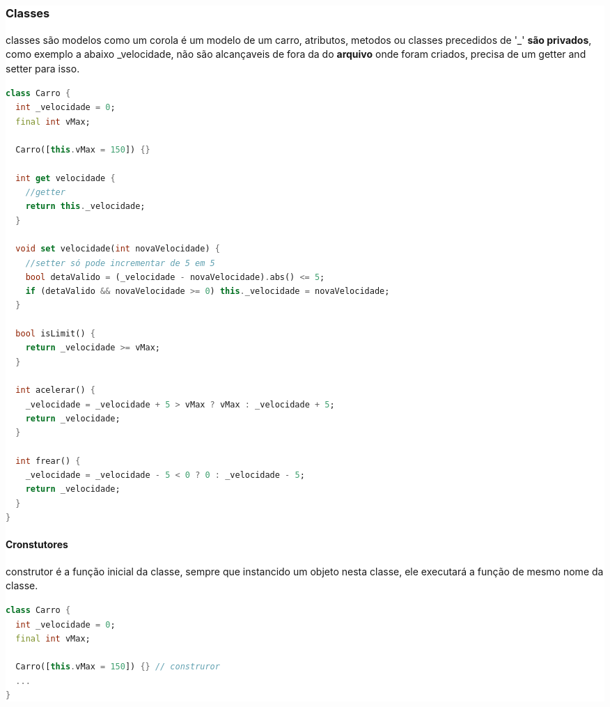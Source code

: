 ```dart
```

### Classes
classes são modelos como um corola é um modelo de um carro,
atributos, metodos ou classes precedidos de '_' **são privados**, como exemplo a abaixo _velocidade, não são alcançaveis de fora da do **arquivo** onde foram criados, precisa de um getter and setter para isso.

```dart
class Carro {
  int _velocidade = 0;
  final int vMax;

  Carro([this.vMax = 150]) {}

  int get velocidade {
    //getter
    return this._velocidade;
  }

  void set velocidade(int novaVelocidade) {
    //setter só pode incrementar de 5 em 5
    bool detaValido = (_velocidade - novaVelocidade).abs() <= 5;
    if (detaValido && novaVelocidade >= 0) this._velocidade = novaVelocidade;
  }

  bool isLimit() {
    return _velocidade >= vMax;
  }

  int acelerar() {
    _velocidade = _velocidade + 5 > vMax ? vMax : _velocidade + 5;
    return _velocidade;
  }

  int frear() {
    _velocidade = _velocidade - 5 < 0 ? 0 : _velocidade - 5;
    return _velocidade;
  }
}

```
#### Cronstutores
construtor é a função inicial da classe, sempre que instancido um objeto nesta classe, ele executará a função de mesmo nome da classe.
```dart
class Carro {
  int _velocidade = 0;
  final int vMax;

  Carro([this.vMax = 150]) {} // construror
  ...
}
```
